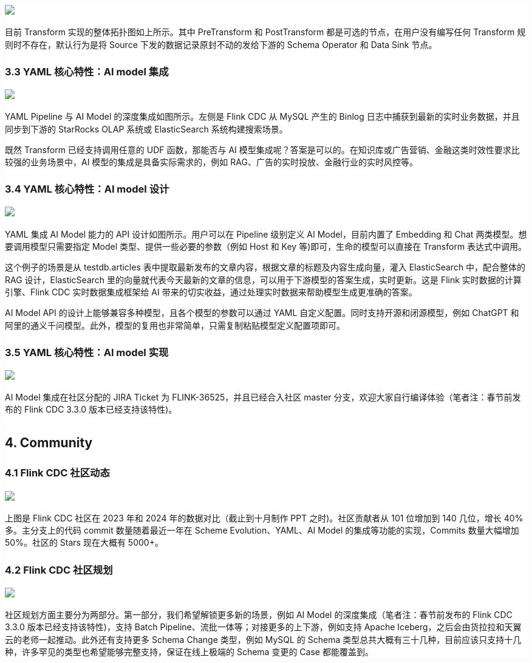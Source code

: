 ![](https://mmbiz.qpic.cn/mmbiz_jpg/8AsYBicEePu6TaWk6m7A2KFPyZ6QTZVOlWZH5ib3pAVIXELrhl7GvUoJWmRo7NoBkmDE90GIkicx3iaNFgv32upibqQ/640?wx_fmt=other&from=appmsg&tp=webp&wxfrom=5&wx_lazy=1#imgIndex=21)

目前 Transform 实现的整体拓扑图如上所示。其中 PreTransform 和 PostTransform 都是可选的节点，在用户没有编写任何 Transform 规则时不存在，默认行为是将 Source 下发的数据记录原封不动的发给下游的 Schema Operator 和 Data Sink 节点。

### 3.3 YAML 核心特性：AI model 集成

![](https://mmbiz.qpic.cn/mmbiz_jpg/8AsYBicEePu6TaWk6m7A2KFPyZ6QTZVOlvq38lNXDLWEYx2Q7ykgibHk6zxGD1bSYdfbFBIk0gibhtr8zUGg5s5rQ/640?wx_fmt=other&from=appmsg&tp=webp&wxfrom=5&wx_lazy=1#imgIndex=22)

YAML Pipeline 与 AI Model 的深度集成如图所示。左侧是 Flink CDC 从 MySQL 产生的 Binlog 日志中捕获到最新的实时业务数据，并且同步到下游的 StarRocks OLAP 系统或 ElasticSearch 系统构建搜索场景。

既然 Transform 已经支持调用任意的 UDF 函数，那能否与 AI 模型集成呢？答案是可以的。在知识库或广告营销、金融这类时效性要求比较强的业务场景中，AI 模型的集成是具备实际需求的，例如 RAG、广告的实时投放、金融行业的实时风控等。

### 3.4 YAML 核心特性：AI model 设计

![](https://mmbiz.qpic.cn/mmbiz_jpg/8AsYBicEePu6TaWk6m7A2KFPyZ6QTZVOl8szd2zsc1oNaqCjlib1AXbkX2fQK6khXYYcvF9YtgUMa9w7icGcCmLfQ/640?wx_fmt=other&from=appmsg&tp=webp&wxfrom=5&wx_lazy=1#imgIndex=23)

YAML 集成 AI Model 能力的 API 设计如图所示。用户可以在 Pipeline 级别定义 AI Model，目前内置了 Embedding 和 Chat 两类模型。想要调用模型只需要指定 Model 类型、提供一些必要的参数（例如 Host 和 Key 等)即可，生命的模型可以直接在 Transform 表达式中调用。

这个例子的场景是从 testdb.articles 表中提取最新发布的文章内容，根据文章的标题及内容生成向量，灌入 ElasticSearch 中，配合整体的 RAG 设计，ElasticSearch 里的向量就代表今天最新的文章的信息，可以用于下游模型的答案生成，实时更新。这是 Flink 实时数据的计算引擎、Flink CDC 实时数据集成框架给 AI 带来的切实收益，通过处理实时数据来帮助模型生成更准确的答案。

AI Model API 的设计上能够兼容多种模型，且各个模型的参数可以通过 YAML 自定义配置。同时支持开源和闭源模型，例如 ChatGPT 和阿里的通义千问模型。此外，模型的复用也非常简单，只需复制粘贴模型定义配置项即可。

### 3.5 YAML 核心特性：AI model 实现

![](https://mmbiz.qpic.cn/mmbiz_jpg/8AsYBicEePu6TaWk6m7A2KFPyZ6QTZVOlyUEv4ZpaO8KJNG7uBxqhtibbECyrA5BGRu7alWjyK6qltZQmM5XozVw/640?wx_fmt=other&from=appmsg&tp=webp&wxfrom=5&wx_lazy=1#imgIndex=24)

AI Model 集成在社区分配的 JIRA Ticket 为 FLINK-36525，并且已经合入社区 master 分支，欢迎大家自行编译体验（笔者注：春节前发布的 Flink CDC 3.3.0 版本已经支持该特性)。

## 4. Community

### 4.1 Flink CDC 社区动态

![](https://mmbiz.qpic.cn/mmbiz_jpg/8AsYBicEePu6TaWk6m7A2KFPyZ6QTZVOlAIDEicv9ecvrum3ia07DhM0wktUDpC3g6CbibjemoWjk3sNL136oCw48g/640?wx_fmt=other&from=appmsg&tp=webp&wxfrom=5&wx_lazy=1#imgIndex=25)

上图是 Flink CDC 社区在 2023 年和 2024 年的数据对比（截止到十月制作 PPT 之时)。社区贡献者从 101 位增加到 140 几位，增长 40% 多。主分支上的代码 commit 数量随着最近一年在 Scheme Evolution、YAML、AI Model 的集成等功能的实现，Commits 数量大幅增加 50%。社区的 Stars 现在大概有 5000+。

### 4.2 Flink CDC 社区规划

![](https://mmbiz.qpic.cn/mmbiz_jpg/8AsYBicEePu6TaWk6m7A2KFPyZ6QTZVOllOKsrL8r3AG7Hua7Nj76pCEVzlbfuibPWKWib668n5M31YsEpJv3M6qw/640?wx_fmt=other&from=appmsg&tp=webp&wxfrom=5&wx_lazy=1#imgIndex=26)

社区规划方面主要分为两部分。第一部分，我们希望解锁更多新的场景，例如 AI Model 的深度集成（笔者注：春节前发布的 Flink CDC 3.3.0 版本已经支持该特性)，支持 Batch Pipeline、流批一体等；对接更多的上下游，例如支持 Apache Iceberg，之后会由货拉拉和天翼云的老师一起推动。此外还有支持更多 Schema Change 类型，例如 MySQL 的 Schema 类型总共大概有三十几种，目前应该只支持十几种，许多罕见的类型也希望能够完整支持，保证在线上极端的 Schema 变更的 Case 都能覆盖到。
